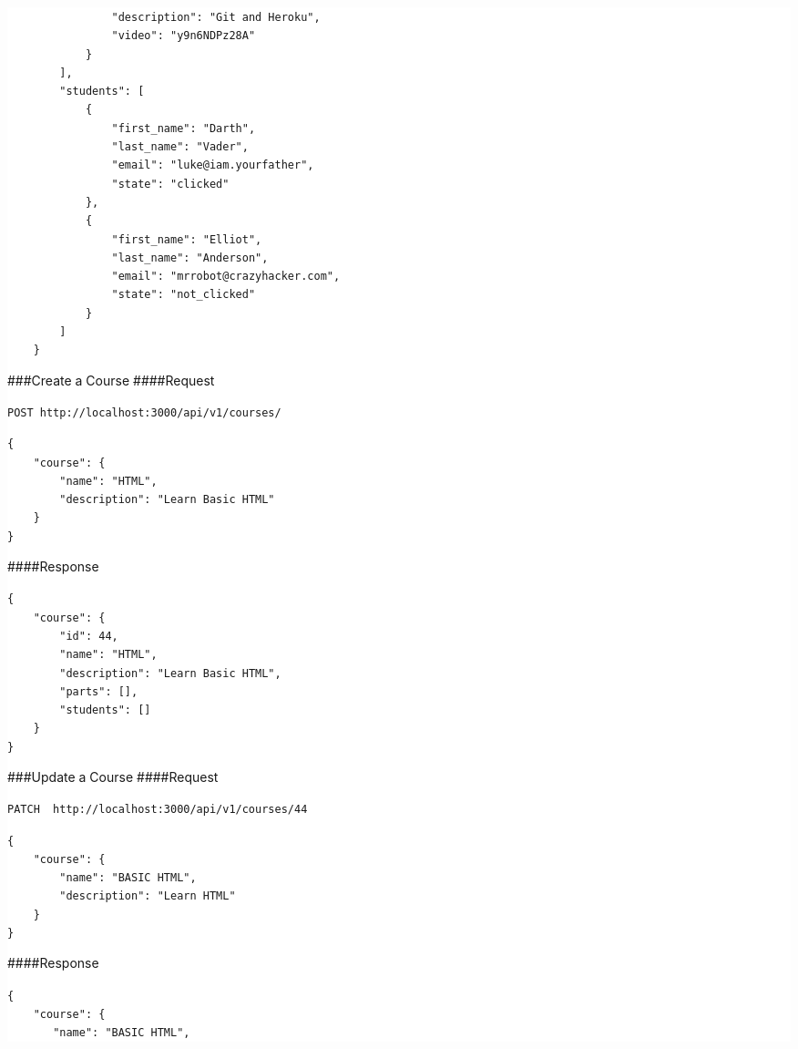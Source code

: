 ```
                "description": "Git and Heroku",
                "video": "y9n6NDPz28A"
            }
        ],
        "students": [
            {
                "first_name": "Darth",
                "last_name": "Vader",
                "email": "luke@iam.yourfather",
                "state": "clicked"
            },
            {
                "first_name": "Elliot",
                "last_name": "Anderson",
                "email": "mrrobot@crazyhacker.com",
                "state": "not_clicked"
            }
        ]
    }
```
###Create a Course
####Request


```
POST http://localhost:3000/api/v1/courses/
```
```
{
    "course": {
        "name": "HTML",
        "description": "Learn Basic HTML"
    }
}
```
####Response
```
{
    "course": {
        "id": 44,
        "name": "HTML",
        "description": "Learn Basic HTML",
        "parts": [],
        "students": []
    }
}
```
###Update a Course
####Request


```
PATCH  http://localhost:3000/api/v1/courses/44
```
```
{
    "course": {
        "name": "BASIC HTML",
        "description": "Learn HTML"
    }
}
```
####Response
```
{
    "course": {
       "name": "BASIC HTML",
```